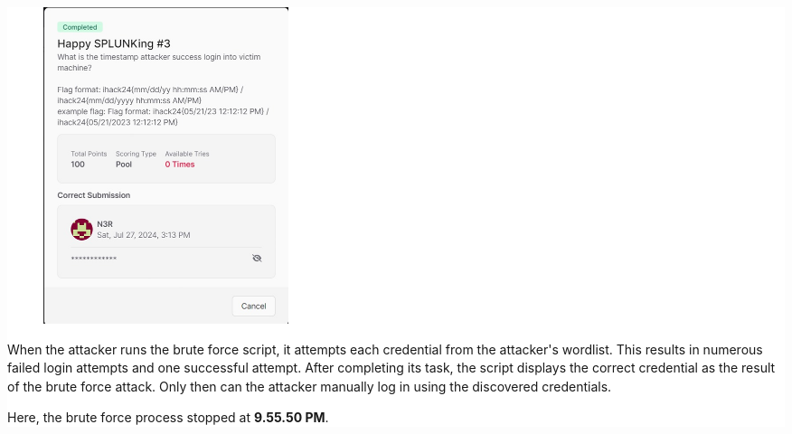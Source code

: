 <figure><img src="../../../.gitbook/assets/image (120).png" alt="" width="271"><figcaption></figcaption></figure>

When the attacker runs the brute force script, it attempts each credential from the attacker's wordlist. This results in numerous failed login attempts and one successful attempt. After completing its task, the script displays the correct credential as the result of the brute force attack. Only then can the attacker manually log in using the discovered credentials.

Here, the brute force process stopped at **9.55.50 PM**.
